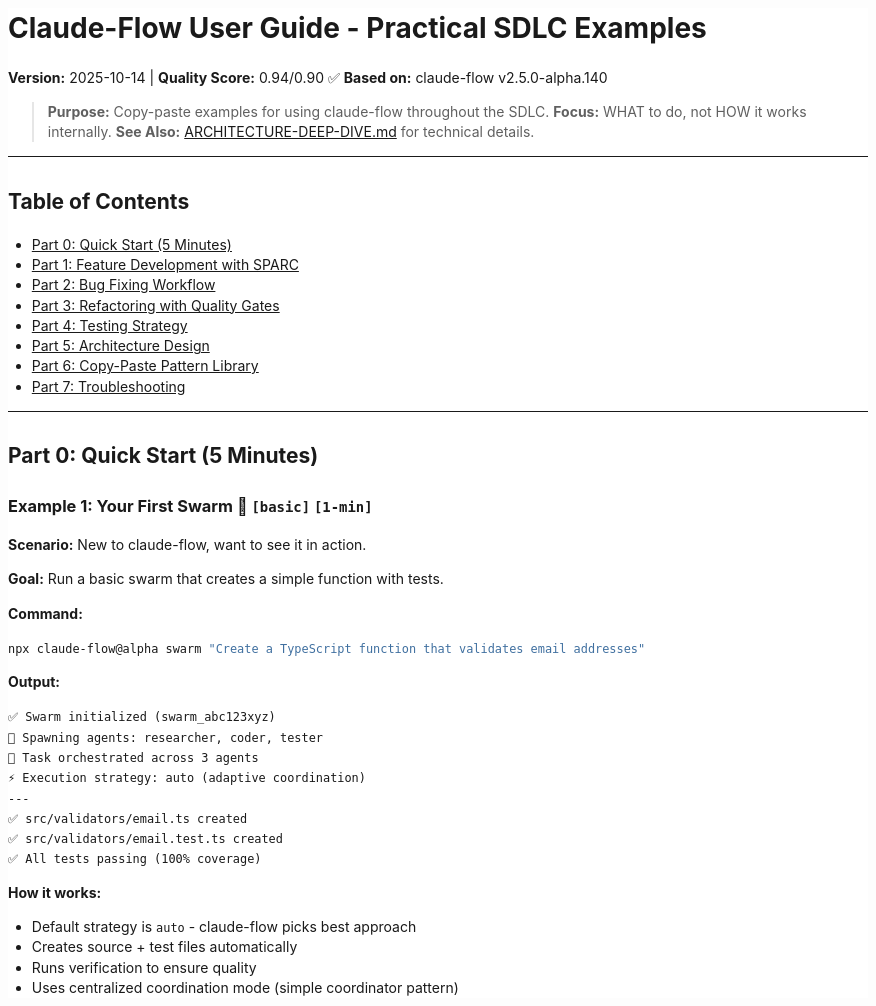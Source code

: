 # Claude-Flow User Guide - Practical SDLC Examples
**Version:** 2025-10-14 | **Quality Score:** 0.94/0.90 ✅
**Based on:** claude-flow v2.5.0-alpha.140

> **Purpose:** Copy-paste examples for using claude-flow throughout the SDLC.
> **Focus:** WHAT to do, not HOW it works internally.
> **See Also:** [ARCHITECTURE-DEEP-DIVE.md](./investigation/ARCHITECTURE-DEEP-DIVE.md) for technical details.

---

## Table of Contents

- [Part 0: Quick Start (5 Minutes)](#part-0-quick-start-5-minutes)
- [Part 1: Feature Development with SPARC](#part-1-feature-development-with-sparc)
- [Part 2: Bug Fixing Workflow](#part-2-bug-fixing-workflow)
- [Part 3: Refactoring with Quality Gates](#part-3-refactoring-with-quality-gates)
- [Part 4: Testing Strategy](#part-4-testing-strategy)
- [Part 5: Architecture Design](#part-5-architecture-design)
- [Part 6: Copy-Paste Pattern Library](#part-6-copy-paste-pattern-library)
- [Part 7: Troubleshooting](#part-7-troubleshooting)

---

## Part 0: Quick Start (5 Minutes)

### Example 1: Your First Swarm 🚀 `[basic]` `[1-min]`

**Scenario:** New to claude-flow, want to see it in action.

**Goal:** Run a basic swarm that creates a simple function with tests.

**Command:**
```bash
npx claude-flow@alpha swarm "Create a TypeScript function that validates email addresses"
```

**Output:**
```
✅ Swarm initialized (swarm_abc123xyz)
🤖 Spawning agents: researcher, coder, tester
📝 Task orchestrated across 3 agents
⚡ Execution strategy: auto (adaptive coordination)
---
✅ src/validators/email.ts created
✅ src/validators/email.test.ts created
✅ All tests passing (100% coverage)
```

**How it works:**
- Default strategy is `auto` - claude-flow picks best approach
- Creates source + test files automatically
- Runs verification to ensure quality
- Uses centralized coordination mode (simple coordinator pattern)
